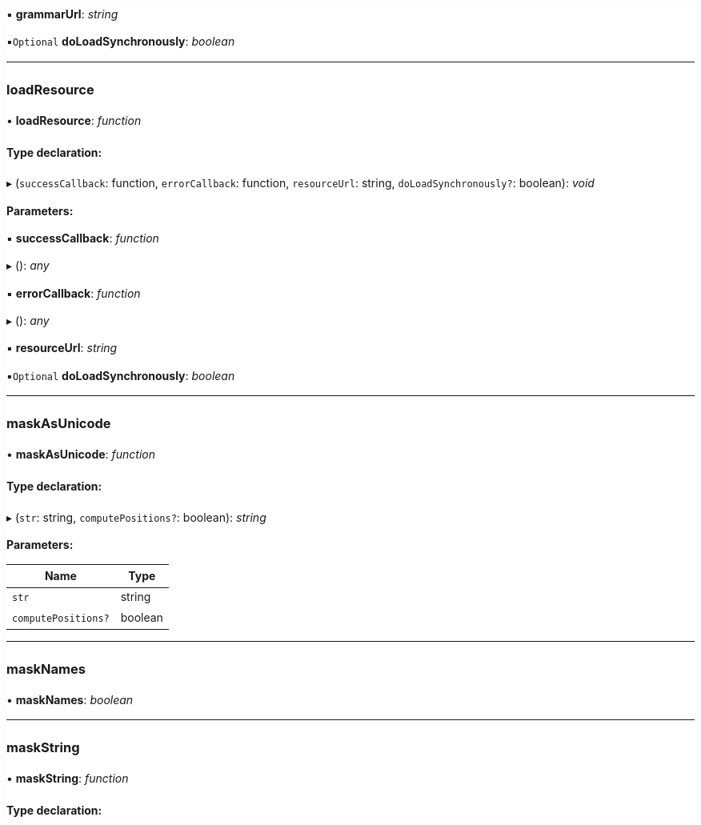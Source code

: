 ▪ **grammarUrl**: *string*

▪`Optional`  **doLoadSynchronously**: *boolean*

___

###  loadResource

• **loadResource**: *function*

#### Type declaration:

▸ (`successCallback`: function, `errorCallback`: function, `resourceUrl`: string, `doLoadSynchronously?`: boolean): *void*

**Parameters:**

▪ **successCallback**: *function*

▸ (): *any*

▪ **errorCallback**: *function*

▸ (): *any*

▪ **resourceUrl**: *string*

▪`Optional`  **doLoadSynchronously**: *boolean*

___

###  maskAsUnicode

• **maskAsUnicode**: *function*

#### Type declaration:

▸ (`str`: string, `computePositions?`: boolean): *string*

**Parameters:**

Name | Type |
------ | ------ |
`str` | string |
`computePositions?` | boolean |

___

###  maskNames

• **maskNames**: *boolean*

___

###  maskString

• **maskString**: *function*

#### Type declaration:
